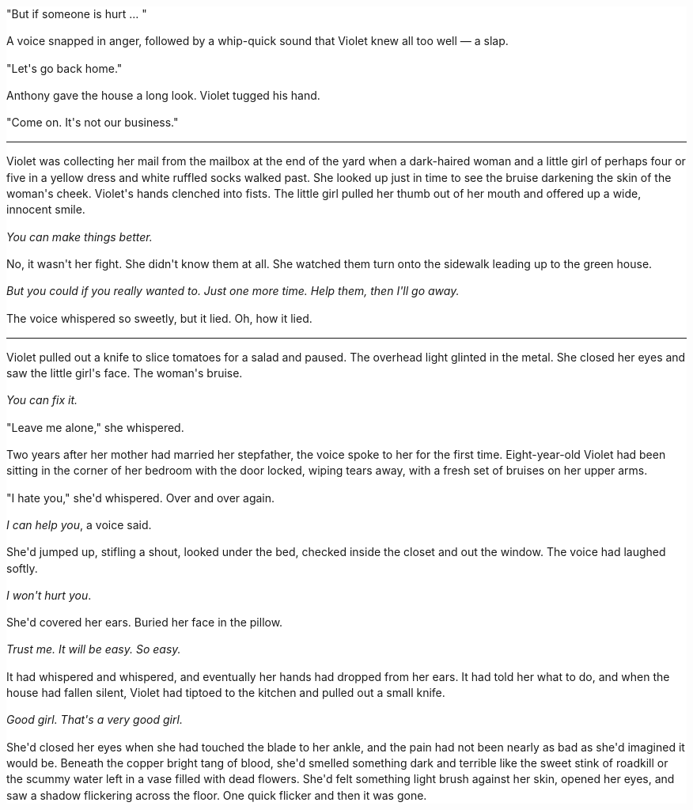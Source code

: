 "But if someone is hurt … "

A voice snapped in anger, followed by a whip-quick sound that Violet knew all too well — a slap.

"Let's go back home."

Anthony gave the house a long look. Violet tugged his hand.

"Come on. It's not our business."

----

Violet was collecting her mail from the mailbox at the end of the yard when a dark-haired woman and a little girl of perhaps four or five in a yellow dress and white ruffled socks walked past. She looked up just in time to see the bruise darkening the skin of the woman's cheek. Violet's hands clenched into fists. The little girl pulled her thumb out of her mouth and offered up a wide, innocent smile.

_You can make things better._

No, it wasn't her fight. She didn't know them at all. She watched them turn onto the sidewalk leading up to the green house.

_But you could if you really wanted to. Just one more time. Help them, then I'll go away._

The voice whispered so sweetly, but it lied. Oh, how it lied.

----

Violet pulled out a knife to slice tomatoes for a salad and paused. The overhead light glinted in the metal. She closed her eyes and saw the little girl's face. The woman's bruise.

_You can fix it._

"Leave me alone," she whispered.

Two years after her mother had married her stepfather, the voice spoke to her for the first time. Eight-year-old Violet had been sitting in the corner of her bedroom with the door locked, wiping tears away, with a fresh set of bruises on her upper arms.

"I hate you," she'd whispered. Over and over again.

_I can help you_, a voice said.

She'd jumped up, stifling a shout, looked under the bed, checked inside the closet and out the window. The voice had laughed softly.

_I won't hurt you_.

She'd covered her ears. Buried her face in the pillow.

_Trust me. It will be easy. So easy._

It had whispered and whispered, and eventually her hands had dropped from her ears. It had told her what to do, and when the house had fallen silent, Violet had tiptoed to the kitchen and pulled out a small knife.

_Good girl. That's a very good girl._

She'd closed her eyes when she had touched the blade to her ankle, and the pain had not been nearly as bad as she'd imagined it would be. Beneath the copper bright tang of blood, she'd smelled something dark and terrible like the sweet stink of roadkill or the scummy water left in a vase filled with dead flowers. She'd felt something light brush against her skin, opened her eyes, and saw a shadow flickering across the floor. One quick flicker and then it was gone.
